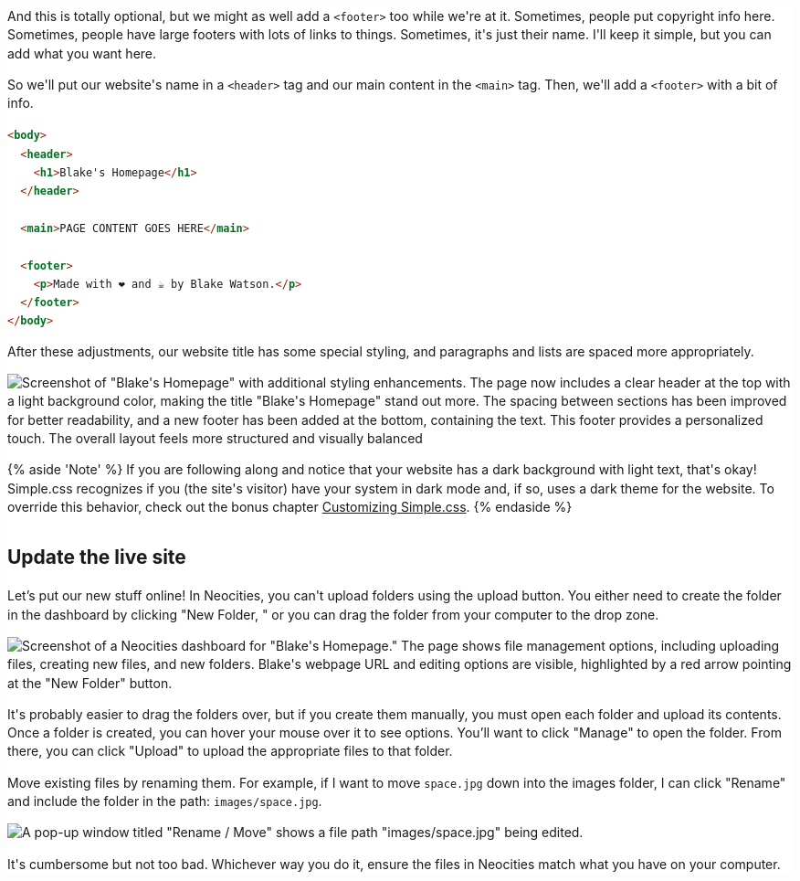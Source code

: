 And this is totally optional, but we might as well add a `<footer>` too while we're at it. Sometimes, people put copyright info here. Sometimes, people have large footers with lots of links to things. Sometimes, it's just their name. I'll keep it simple, but you can add what you want here.

So we'll put our website's name in a `<header>` tag and our main content in the `<main>` tag. Then, we'll add a `<footer>` with a bit of info.

```html
<body>
  <header>
    <h1>Blake's Homepage</h1>
  </header>

  <main>PAGE CONTENT GOES HERE</main>

  <footer>
    <p>Made with ❤️ and ☕️ by Blake Watson.</p>
  </footer>
</body>
```

After these adjustments, our website title has some special styling, and paragraphs and lists are spaced more appropriately.

![Screenshot of "Blake's Homepage" with additional styling enhancements. The page now includes a clear header at the top with a light background color, making the title "Blake's Homepage" stand out more. The spacing between sections has been improved for better readability, and a new footer has been added at the bottom, containing the text. This footer provides a personalized touch. The overall layout feels more structured and visually balanced](/assets/img/a-website-with-style-3.webp)

{% aside 'Note' %}
If you are following along and notice that your website has a dark background with light text, that's okay! Simple.css recognizes if you (the site's visitor) have your system in dark mode and, if so, uses a dark theme for the website. To override this behavior, check out the bonus chapter [Customizing Simple.css](/customizing-simple-css).
{% endaside %}

## Update the live site

Let’s put our new stuff online! In Neocities, you can't upload folders using the upload button. You either need to create the folder in the dashboard by clicking "New Folder, " or you can drag the folder from your computer to the drop zone.

![Screenshot of a Neocities dashboard for "Blake's Homepage." The page shows file management options, including uploading files, creating new files, and new folders. Blake's webpage URL and editing options are visible, highlighted by a red arrow pointing at the "New Folder" button.](/assets/img/a-website-with-style-4.webp)

It's probably easier to drag the folders over, but if you create them manually, you must open each folder and upload its contents. Once a folder is created, you can hover your mouse over it to see options. You’ll want to click "Manage" to open the folder. From there, you can click "Upload" to upload the appropriate files to that folder.

Move existing files by renaming them. For example, if I want to move `space.jpg` down into the images folder, I can click "Rename" and include the folder in the path: `images/space.jpg`.

![A pop-up window titled "Rename / Move" shows a file path "images/space.jpg" being edited.](/assets/img/a-website-with-style-5.webp)

It's cumbersome but not too bad. Whichever way you do it, ensure the files in Neocities match what you have on your computer.
